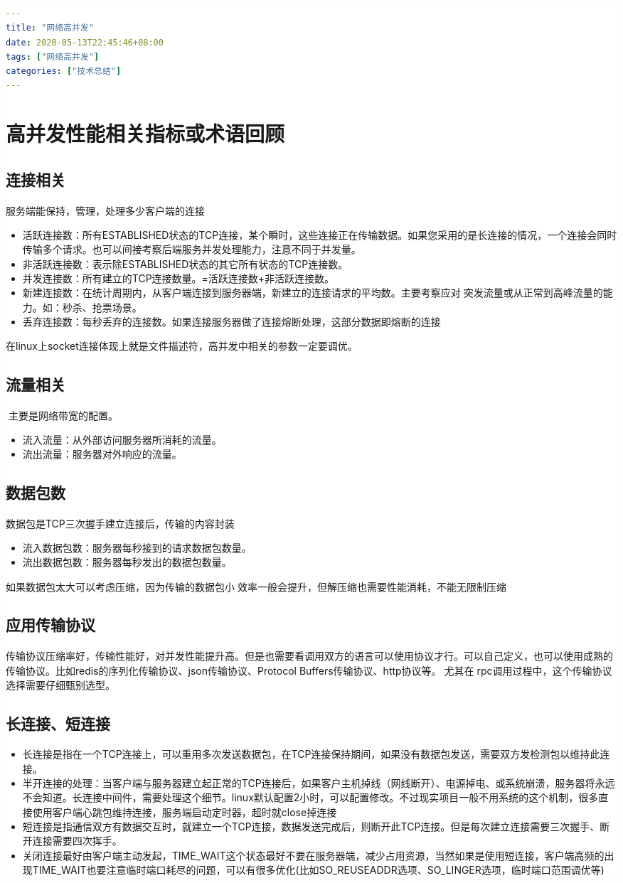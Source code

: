 ```yaml
---
title: "网络高并发"
date: 2020-05-13T22:45:46+08:00
tags: ["网络高并发"]
categories: ["技术总结"]
---
```

# 高并发性能相关指标或术语回顾

## 连接相关

服务端能保持，管理，处理多少客户端的连接

- 活跃连接数：所有ESTABLISHED状态的TCP连接，某个瞬时，这些连接正在传输数据。如果您采用的是长连接的情况，一个连接会同时传输多个请求。也可以间接考察后端服务并发处理能力，注意不同于并发量。
- 非活跃连接数：表示除ESTABLISHED状态的其它所有状态的TCP连接数。
- 并发连接数：所有建立的TCP连接数量。=活跃连接数+非活跃连接数。
- 新建连接数：在统计周期内，从客户端连接到服务器端，新建立的连接请求的平均数。主要考察应对 突发流量或从正常到高峰流量的能力。如：秒杀、抢票场景。
- 丢弃连接数：每秒丢弃的连接数。如果连接服务器做了连接熔断处理，这部分数据即熔断的连接

在linux上socket连接体现上就是文件描述符，高并发中相关的参数一定要调优。

## 流量相关

​    主要是网络带宽的配置。

- 流入流量：从外部访问服务器所消耗的流量。
- 流出流量：服务器对外响应的流量。

## 数据包数

数据包是TCP三次握手建立连接后，传输的内容封装

- 流入数据包数：服务器每秒接到的请求数据包数量。
- 流出数据包数：服务器每秒发出的数据包数量。

如果数据包太大可以考虑压缩，因为传输的数据包小 效率一般会提升，但解压缩也需要性能消耗，不能无限制压缩

## 应用传输协议

​	传输协议压缩率好，传输性能好，对并发性能提升高。但是也需要看调用双方的语言可以使用协议才行。可以自己定义，也可以使用成熟的传输协议。比如redis的序列化传输协议、json传输协议、Protocol Buffers传输协议、http协议等。  尤其在 rpc调用过程中，这个传输协议选择需要仔细甄别选型。

## 长连接、短连接

- 长连接是指在一个TCP连接上，可以重用多次发送数据包，在TCP连接保持期间，如果没有数据包发送，需要双方发检测包以维持此连接。 
- 半开连接的处理：当客户端与服务器建立起正常的TCP连接后，如果客户主机掉线（网线断开）、电源掉电、或系统崩溃，服务器将永远不会知道。长连接中间件，需要处理这个细节。linux默认配置2小时，可以配置修改。不过现实项目一般不用系统的这个机制，很多直接使用客户端心跳包维持连接，服务端启动定时器，超时就close掉连接
- 短连接是指通信双方有数据交互时，就建立一个TCP连接，数据发送完成后，则断开此TCP连接。但是每次建立连接需要三次握手、断开连接需要四次挥手。
- 关闭连接最好由客户端主动发起，TIME_WAIT这个状态最好不要在服务器端，减少占用资源，当然如果是使用短连接，客户端高频的出现TIME_WAIT也要注意临时端口耗尽的问题，可以有很多优化(比如SO_REUSEADDR选项、SO_LINGER选项，临时端口范围调优等)
